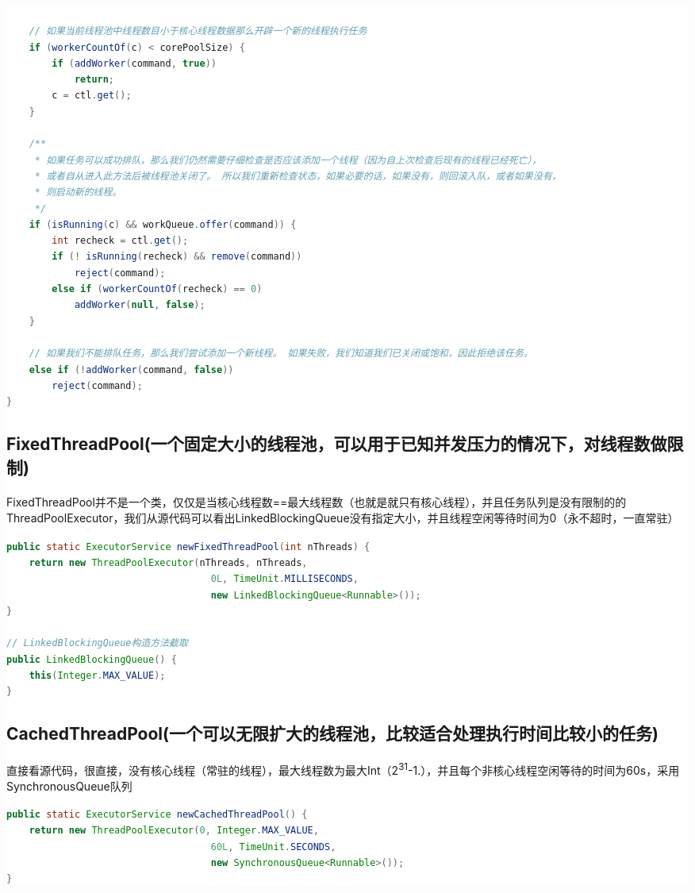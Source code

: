 ```Java

    // 如果当前线程池中线程数目小于核心线程数据那么开辟一个新的线程执行任务
    if (workerCountOf(c) < corePoolSize) { 
        if (addWorker(command, true))
            return;
        c = ctl.get();
    }

    /**
     * 如果任务可以成功排队，那么我们仍然需要仔细检查是否应该添加一个线程（因为自上次检查后现有的线程已经死亡），
     * 或者自从进入此方法后被线程池关闭了。 所以我们重新检查状态，如果必要的话，如果没有，则回滚入队，或者如果没有，
     * 则启动新的线程。
     */
    if (isRunning(c) && workQueue.offer(command)) {
        int recheck = ctl.get();
        if (! isRunning(recheck) && remove(command))
            reject(command);
        else if (workerCountOf(recheck) == 0)
            addWorker(null, false);
    }

    // 如果我们不能排队任务，那么我们尝试添加一个新线程。 如果失败，我们知道我们已关闭或饱和，因此拒绝该任务。
    else if (!addWorker(command, false))
        reject(command);
}
```

## FixedThreadPool(一个固定大小的线程池，可以用于已知并发压力的情况下，对线程数做限制)
FixedThreadPool并不是一个类，仅仅是当核心线程数==最大线程数（也就是就只有核心线程），并且任务队列是没有限制的的ThreadPoolExecutor，我们从源代码可以看出LinkedBlockingQueue没有指定大小，并且线程空闲等待时间为0（永不超时，一直常驻）
```Java
public static ExecutorService newFixedThreadPool(int nThreads) {
    return new ThreadPoolExecutor(nThreads, nThreads,
                                    0L, TimeUnit.MILLISECONDS,
                                    new LinkedBlockingQueue<Runnable>());
}

// LinkedBlockingQueue构造方法截取
public LinkedBlockingQueue() {
    this(Integer.MAX_VALUE);
}
```

## CachedThreadPool(一个可以无限扩大的线程池，比较适合处理执行时间比较小的任务)
直接看源代码，很直接，没有核心线程（常驻的线程），最大线程数为最大Int（2<sup>31</sup>-1.），并且每个非核心线程空闲等待的时间为60s，采用SynchronousQueue队列
```Java
public static ExecutorService newCachedThreadPool() {
    return new ThreadPoolExecutor(0, Integer.MAX_VALUE,
                                    60L, TimeUnit.SECONDS,
                                    new SynchronousQueue<Runnable>());
}
```
